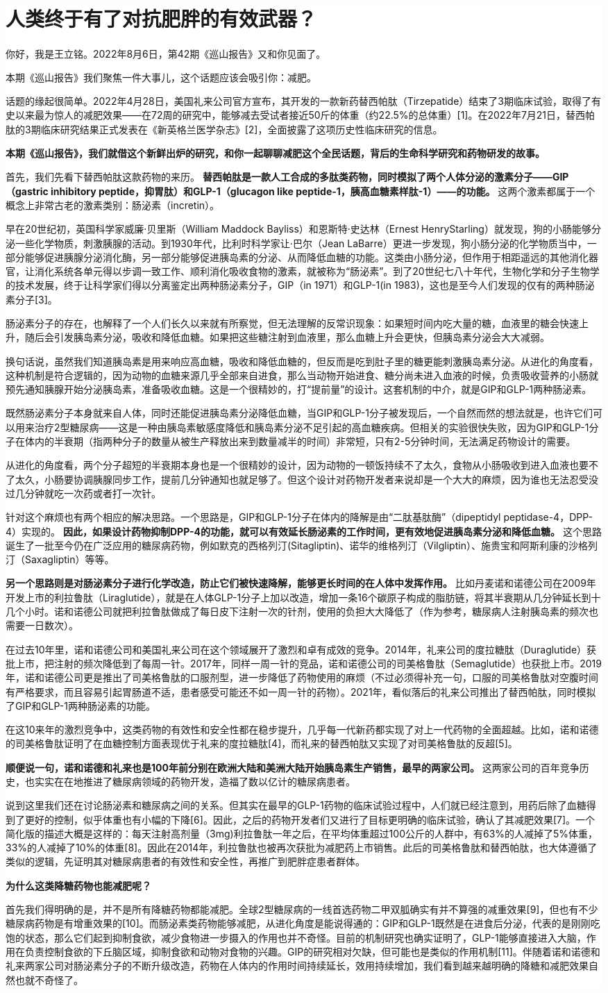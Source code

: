 # 人类终于有了对抗肥胖的有效武器？

你好，我是王立铭。2022年8月6日，第42期《巡山报告》又和你见面了。

本期《巡山报告》我们聚焦一件大事儿，这个话题应该会吸引你：减肥。

话题的缘起很简单。2022年4月28日，美国礼来公司官方宣布，其开发的一款新药替西帕肽（Tirzepatide）结束了3期临床试验，取得了有史以来最为惊人的减肥效果——在72周的研究中，能够减去受试者接近50斤的体重（约22.5%的总体重）[1]。在2022年7月21日，替西帕肽的3期临床研究结果正式发表在《新英格兰医学杂志》[2]，全面披露了这项历史性临床研究的信息。

 **本期《巡山报告》，我们就借这个新鲜出炉的研究，和你一起聊聊减肥这个全民话题，背后的生命科学研究和药物研发的故事。**

首先，我们先看下替西帕肽这款药物的来历。 **替西帕肽是一款人工合成的多肽类药物，同时模拟了两个人体分泌的激素分子——GIP（gastric inhibitory peptide，抑胃肽）和GLP-1（glucagon like peptide-1，胰高血糖素样肽-1）——的功能。** 这两个激素都属于一个概念上非常古老的激素类别：肠泌素（incretin）。

早在20世纪初，英国科学家威廉·贝里斯（William Maddock Bayliss）和恩斯特·史达林（Ernest HenryStarling）就发现，狗的小肠能够分泌一些化学物质，刺激胰腺的活动。到1930年代，比利时科学家让·巴尔（Jean LaBarre）更进一步发现，狗小肠分泌的化学物质当中，一部分能够促进胰腺分泌消化酶，另一部分能够促进胰岛素的分泌、从而降低血糖的功能。这类由小肠分泌，但作用于相距遥远的其他消化器官，让消化系统各单元得以步调一致工作、顺利消化吸收食物的激素，就被称为“肠泌素”。到了20世纪七八十年代，生物化学和分子生物学的技术发展，终于让科学家们得以分离鉴定出两种肠泌素分子，GIP（in 1971）和GLP-1(in 1983)，这也是至今人们发现的仅有的两种肠泌素分子[3]。

肠泌素分子的存在，也解释了一个人们长久以来就有所察觉，但无法理解的反常识现象：如果短时间内吃大量的糖，血液里的糖会快速上升，随后会引发胰岛素分泌，吸收和降低血糖。如果把这些糖注射到血液里，那么血糖上升会更快，但胰岛素分泌会大大减弱。

换句话说，虽然我们知道胰岛素是用来响应高血糖，吸收和降低血糖的，但反而是吃到肚子里的糖更能刺激胰岛素分泌。从进化的角度看，这种机制是符合逻辑的，因为动物的血糖来源几乎全部来自进食，那么当动物开始进食、糖分尚未进入血液的时候，负责吸收营养的小肠就预先通知胰腺开始分泌胰岛素，准备吸收血糖。这是一个很精妙的，打“提前量”的设计。这套机制的中介，就是GIP和GLP-1两种肠泌素。

既然肠泌素分子本身就来自人体，同时还能促进胰岛素分泌降低血糖，当GIP和GLP-1分子被发现后，一个自然而然的想法就是，也许它们可以用来治疗2型糖尿病——这是一种由胰岛素敏感度降低和胰岛素分泌不足引起的高血糖疾病。但相关的实验很快失败，因为GIP和GLP-1分子在体内的半衰期（指两种分子的数量从被生产释放出来到数量减半的时间）非常短，只有2-5分钟时间，无法满足药物设计的需要。

从进化的角度看，两个分子超短的半衰期本身也是一个很精妙的设计，因为动物的一顿饭持续不了太久，食物从小肠吸收到进入血液也要不了太久，小肠要协调胰腺同步工作，提前几分钟通知也就足够了。但这个设计对药物开发者来说却是一个大大的麻烦，因为谁也无法忍受没过几分钟就吃一次药或者打一次针。

针对这个麻烦也有两个相应的解决思路。一个思路是，GIP和GLP-1分子在体内的降解是由“二肽基肽酶”（dipeptidyl peptidase-4，DPP-4）实现的。 **因此，如果设计药物抑制DPP-4的功能，就可以有效延长肠泌素的工作时间，更有效地促进胰岛素分泌和降低血糖。** 这个思路诞生了一批至今仍在广泛应用的糖尿病药物，例如默克的西格列汀(Sitagliptin)、诺华的维格列汀（Vilgliptin）、施贵宝和阿斯利康的沙格列汀（Saxagliptin）等等。

 **另一个思路则是对肠泌素分子进行化学改造，防止它们被快速降解，能够更长时间的在人体中发挥作用。** 比如丹麦诺和诺德公司在2009年开发上市的利拉鲁肽（Liraglutide），就是在人体GLP-1分子上加以改造，增加一条16个碳原子构成的脂肪链，将其半衰期从几分钟延长到十几个小时。诺和诺德公司就把利拉鲁肽做成了每日皮下注射一次的针剂，使用的负担大大降低了（作为参考，糖尿病人注射胰岛素的频次也需要一日数次）。

在过去10年里，诺和诺德公司和美国礼来公司在这个领域展开了激烈和卓有成效的竞争。2014年，礼来公司的度拉糖肽（Duraglutide）获批上市，把注射的频次降低到了每周一针。2017年，同样一周一针的竞品，诺和诺德公司的司美格鲁肽（Semaglutide）也获批上市。2019年，诺和诺德公司更是推出了司美格鲁肽的口服剂型，进一步降低了药物使用的麻烦（不过必须得补充一句，口服的司美格鲁肽对空腹时间有严格要求，而且容易引起胃肠道不适，患者感受可能还不如一周一针的药物）。2021年，看似落后的礼来公司推出了替西帕肽，同时模拟了GIP和GLP-1两种肠泌素的功能。

在这10来年的激烈竞争中，这类药物的有效性和安全性都在稳步提升，几乎每一代新药都实现了对上一代药物的全面超越。比如，诺和诺德的司美格鲁肽证明了在血糖控制方面表现优于礼来的度拉糖肽[4]，而礼来的替西帕肽又实现了对司美格鲁肽的反超[5]。

 **顺便说一句，诺和诺德和礼来也是100年前分别在欧洲大陆和美洲大陆开始胰岛素生产销售，最早的两家公司。** 这两家公司的百年竞争历史，也实实在在地推进了糖尿病领域的药物开发，造福了数以亿计的糖尿病患者。

说到这里我们还在讨论肠泌素和糖尿病之间的关系。但其实在最早的GLP-1药物的临床试验过程中，人们就已经注意到，用药后除了血糖得到了更好的控制，似乎体重也有小幅的下降[6]。因此，之后的药物开发者们又进行了目标更明确的临床试验，确认了其减肥效果[7]。一个简化版的描述大概是这样的：每天注射高剂量（3mg)利拉鲁肽一年之后，在平均体重超过100公斤的人群中，有63%的人减掉了5%体重，33%的人减掉了10%的体重[8]。因此在2014年，利拉鲁肽也被再次获批为减肥药上市销售。此后的司美格鲁肽和替西帕肽，也大体遵循了类似的逻辑，先证明其对糖尿病患者的有效性和安全性，再推广到肥胖症患者群体。

 **为什么这类降糖药物也能减肥呢？**

首先我们得明确的是，并不是所有降糖药物都能减肥。全球2型糖尿病的一线首选药物二甲双胍确实有并不算强的减重效果[9]，但也有不少糖尿病药物是有增重效果的[10]。而肠泌素类药物能够减肥，从进化角度是能说得通的：GIP和GLP-1既然是在进食后分泌，代表的是刚刚吃饱的状态，那么它们起到抑制食欲，减少食物进一步摄入的作用也并不奇怪。目前的机制研究也确实证明了，GLP-1能够直接进入大脑，作用在负责控制食欲的下丘脑区域，抑制食欲和动物对食物的兴趣。GIP的研究相对欠缺，但可能也是类似的作用机制[11]。伴随着诺和诺德和礼来两家公司对肠泌素分子的不断升级改造，药物在人体内的作用时间持续延长，效用持续增加，我们看到越来越明确的降糖和减肥效果自然也就不奇怪了。
